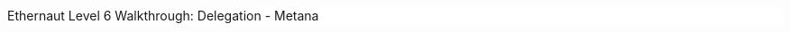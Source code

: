 



Ethernaut Level 6 Walkthrough: Delegation - Metana



















































































 


